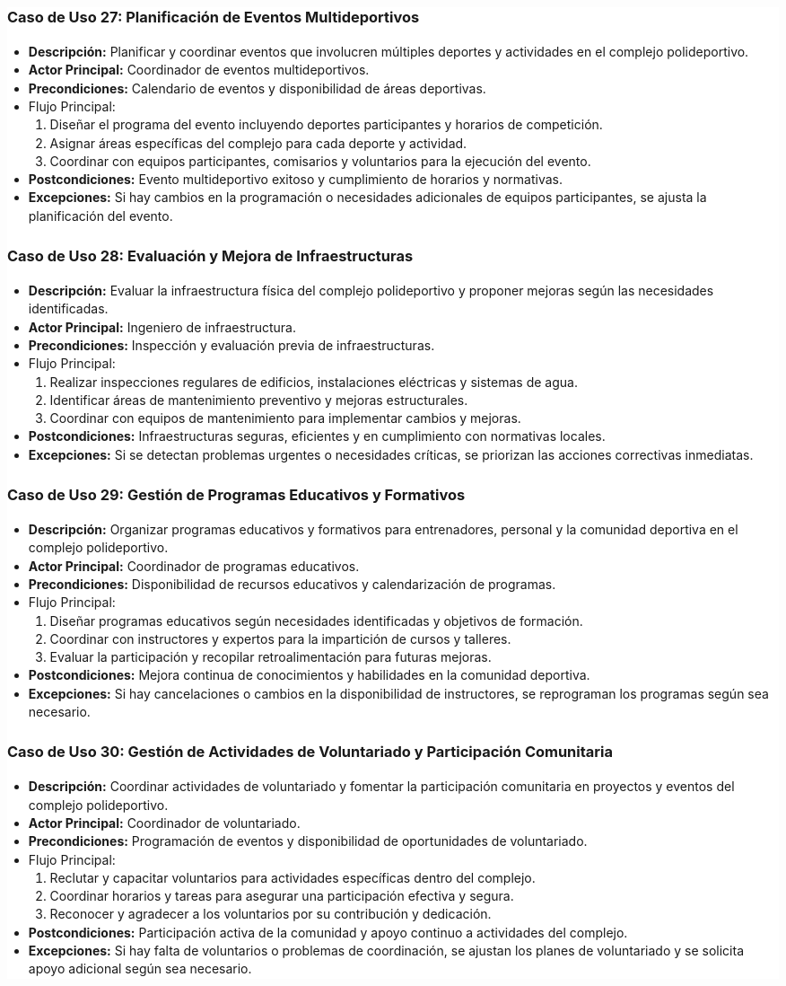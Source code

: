### Caso de Uso 27: Planificación de Eventos Multideportivos

- **Descripción:** Planificar y coordinar eventos que involucren múltiples deportes y actividades en el complejo polideportivo.
- **Actor Principal:** Coordinador de eventos multideportivos.
- **Precondiciones:** Calendario de eventos y disponibilidad de áreas deportivas.
- Flujo Principal:
  1. Diseñar el programa del evento incluyendo deportes participantes y horarios de competición.
  2. Asignar áreas específicas del complejo para cada deporte y actividad.
  3. Coordinar con equipos participantes, comisarios y voluntarios para la ejecución del evento.
- **Postcondiciones:** Evento multideportivo exitoso y cumplimiento de horarios y normativas.
- **Excepciones:** Si hay cambios en la programación o necesidades adicionales de equipos participantes, se ajusta la planificación del evento.

### Caso de Uso 28: Evaluación y Mejora de Infraestructuras

- **Descripción:** Evaluar la infraestructura física del complejo polideportivo y proponer mejoras según las necesidades identificadas.
- **Actor Principal:** Ingeniero de infraestructura.
- **Precondiciones:** Inspección y evaluación previa de infraestructuras.
- Flujo Principal:
  1. Realizar inspecciones regulares de edificios, instalaciones eléctricas y sistemas de agua.
  2. Identificar áreas de mantenimiento preventivo y mejoras estructurales.
  3. Coordinar con equipos de mantenimiento para implementar cambios y mejoras.
- **Postcondiciones:** Infraestructuras seguras, eficientes y en cumplimiento con normativas locales.
- **Excepciones:** Si se detectan problemas urgentes o necesidades críticas, se priorizan las acciones correctivas inmediatas.

### Caso de Uso 29: Gestión de Programas Educativos y Formativos

- **Descripción:** Organizar programas educativos y formativos para entrenadores, personal y la comunidad deportiva en el complejo polideportivo.
- **Actor Principal:** Coordinador de programas educativos.
- **Precondiciones:** Disponibilidad de recursos educativos y calendarización de programas.
- Flujo Principal:
  1. Diseñar programas educativos según necesidades identificadas y objetivos de formación.
  2. Coordinar con instructores y expertos para la impartición de cursos y talleres.
  3. Evaluar la participación y recopilar retroalimentación para futuras mejoras.
- **Postcondiciones:** Mejora continua de conocimientos y habilidades en la comunidad deportiva.
- **Excepciones:** Si hay cancelaciones o cambios en la disponibilidad de instructores, se reprograman los programas según sea necesario.

### Caso de Uso 30: Gestión de Actividades de Voluntariado y Participación Comunitaria

- **Descripción:** Coordinar actividades de voluntariado y fomentar la participación comunitaria en proyectos y eventos del complejo polideportivo.
- **Actor Principal:** Coordinador de voluntariado.
- **Precondiciones:** Programación de eventos y disponibilidad de oportunidades de voluntariado.
- Flujo Principal:
  1. Reclutar y capacitar voluntarios para actividades específicas dentro del complejo.
  2. Coordinar horarios y tareas para asegurar una participación efectiva y segura.
  3. Reconocer y agradecer a los voluntarios por su contribución y dedicación.
- **Postcondiciones:** Participación activa de la comunidad y apoyo continuo a actividades del complejo.
- **Excepciones:** Si hay falta de voluntarios o problemas de coordinación, se ajustan los planes de voluntariado y se solicita apoyo adicional según sea necesario.